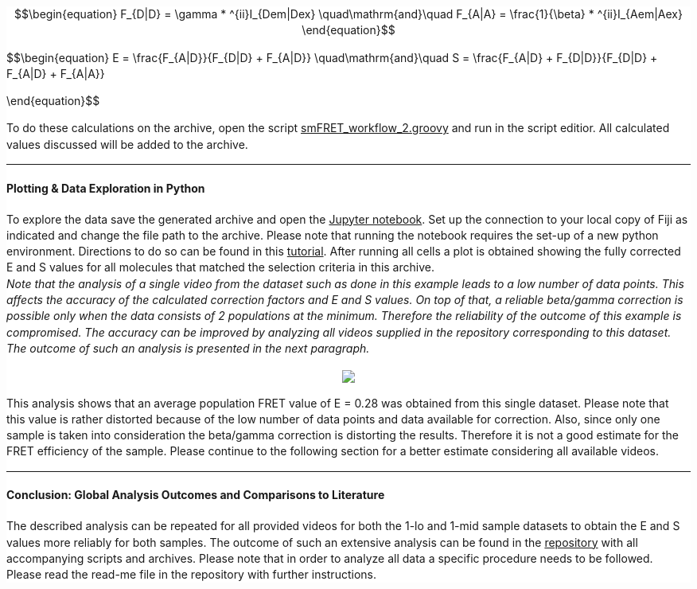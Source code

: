 
$$\begin{equation}
F_{D|D} = \gamma * ^{ii}I_{Dem|Dex}
   \quad\mathrm{and}\quad   
F_{A|A} = \frac{1}{\beta} * ^{ii}I_{Aem|Aex}
\end{equation}$$

$$\begin{equation}
E = \frac{F_{A|D}}{F_{D|D} + F_{A|D}}
  \quad\mathrm{and}\quad
S = \frac{F_{A|D} + F_{D|D}}{F_{D|D} + F_{A|D} + F_{A|A}}

\end{equation}$$

To do these calculations on the archive, open the script [smFRET_workflow_2.groovy](https://github.com/duderstadt-lab/mars-tutorials/blob/master/Example_workflows/FRET/Follow%20along%20example/smFRET_workflow_2.groovy) and run in the script editior. All calculated values discussed will be added to the archive.

---

#### <a name="9"></a> Plotting & Data Exploration in Python
To explore the data save the generated archive and open the [Jupyter notebook](https://github.com/duderstadt-lab/mars-tutorials). Set up the connection to your local copy of Fiji as indicated and change the file path to the archive. Please note that running the notebook requires the set-up of a new python environment. Directions to do so can be found in this [tutorial](https://duderstadt-lab.github.io/mars-docs/tutorials/marsto/open-a-Molecule-Archive-in-Python/). After running all cells a plot is obtained showing the fully corrected E and S values for all molecules that matched the selection criteria in this archive.  
_Note that the analysis of a single video from the dataset such as done in this example leads to a low number of data points. This affects the accuracy of the calculated correction factors and E and S values. On top of that, a reliable beta/gamma correction is possible only when the data consists of 2 populations at the minimum. Therefore the reliability of the outcome of this example is compromised. The accuracy can be improved by analyzing all videos supplied in the repository corresponding to this dataset. The outcome of such an analysis is presented in the next paragraph._

<div style="text-align: center">
<img align='center' src='{{site.baseurl}}/examples/img/fret/1-lo_analyzed.png' width='350'></div>

This analysis shows that an average population FRET value of E = 0.28 was obtained from this single dataset. Please note that this value is rather distorted because of the low number of data points and data available for correction. Also, since only one sample is taken into consideration the beta/gamma correction is distorting the results. Therefore it is not a good estimate for the FRET efficiency of the sample. Please continue to the following section for a better estimate considering all available videos.


---

#### <a name="10"></a> Conclusion: Global Analysis Outcomes and Comparisons to Literature
The described analysis can be repeated for all provided videos for both the 1-lo and 1-mid sample datasets to obtain the E and S values more reliably for both samples. The outcome of such an extensive analysis can be found in the [repository](https://github.com/duderstadt-lab/mars-tutorials) with all accompanying scripts and archives. Please note that in order to analyze all data a specific procedure needs to be followed. Please read the read-me file in the repository with further instructions.

